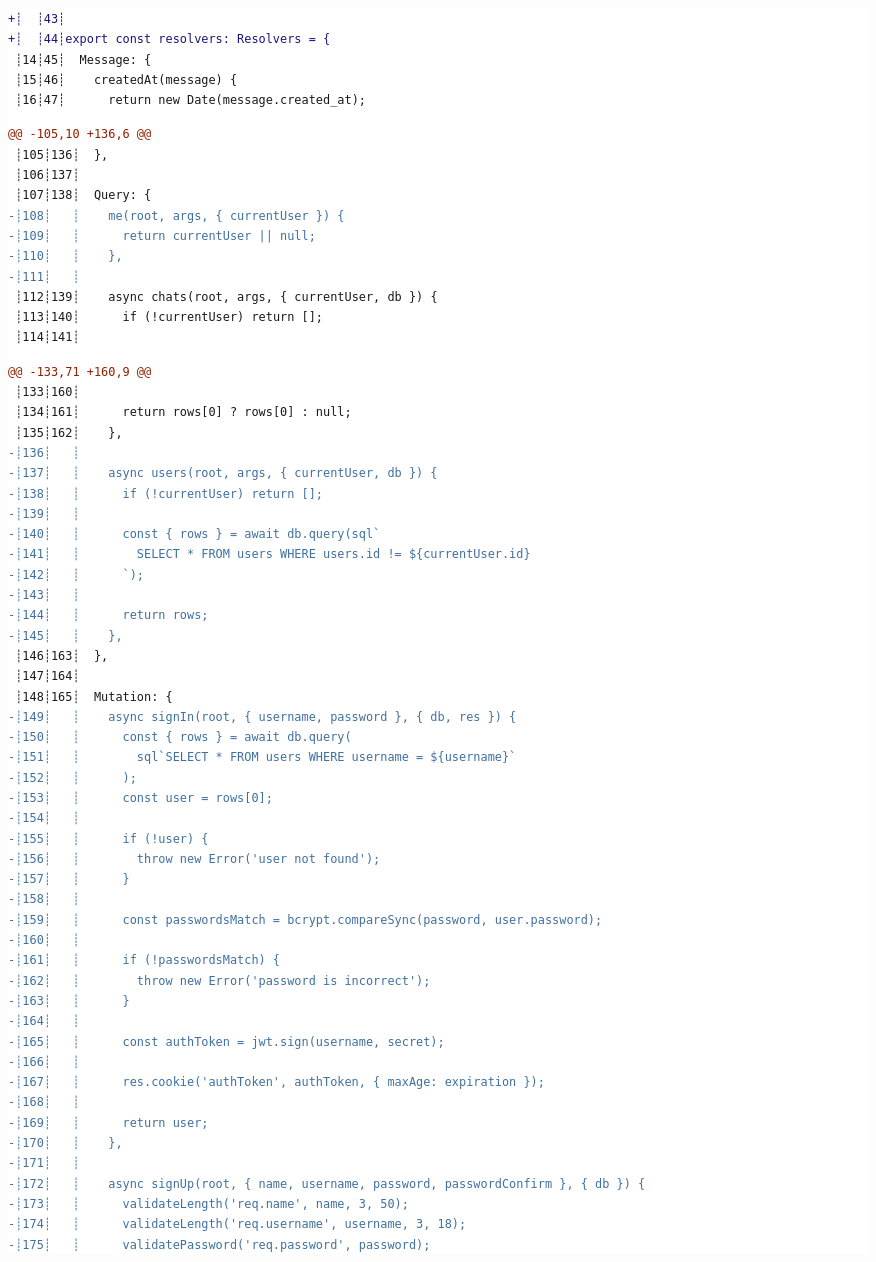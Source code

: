 ```diff
+┊  ┊43┊
+┊  ┊44┊export const resolvers: Resolvers = {
 ┊14┊45┊  Message: {
 ┊15┊46┊    createdAt(message) {
 ┊16┊47┊      return new Date(message.created_at);
```
```diff
@@ -105,10 +136,6 @@
 ┊105┊136┊  },
 ┊106┊137┊
 ┊107┊138┊  Query: {
-┊108┊   ┊    me(root, args, { currentUser }) {
-┊109┊   ┊      return currentUser || null;
-┊110┊   ┊    },
-┊111┊   ┊
 ┊112┊139┊    async chats(root, args, { currentUser, db }) {
 ┊113┊140┊      if (!currentUser) return [];
 ┊114┊141┊
```
```diff
@@ -133,71 +160,9 @@
 ┊133┊160┊
 ┊134┊161┊      return rows[0] ? rows[0] : null;
 ┊135┊162┊    },
-┊136┊   ┊
-┊137┊   ┊    async users(root, args, { currentUser, db }) {
-┊138┊   ┊      if (!currentUser) return [];
-┊139┊   ┊
-┊140┊   ┊      const { rows } = await db.query(sql`
-┊141┊   ┊        SELECT * FROM users WHERE users.id != ${currentUser.id}
-┊142┊   ┊      `);
-┊143┊   ┊
-┊144┊   ┊      return rows;
-┊145┊   ┊    },
 ┊146┊163┊  },
 ┊147┊164┊
 ┊148┊165┊  Mutation: {
-┊149┊   ┊    async signIn(root, { username, password }, { db, res }) {
-┊150┊   ┊      const { rows } = await db.query(
-┊151┊   ┊        sql`SELECT * FROM users WHERE username = ${username}`
-┊152┊   ┊      );
-┊153┊   ┊      const user = rows[0];
-┊154┊   ┊
-┊155┊   ┊      if (!user) {
-┊156┊   ┊        throw new Error('user not found');
-┊157┊   ┊      }
-┊158┊   ┊
-┊159┊   ┊      const passwordsMatch = bcrypt.compareSync(password, user.password);
-┊160┊   ┊
-┊161┊   ┊      if (!passwordsMatch) {
-┊162┊   ┊        throw new Error('password is incorrect');
-┊163┊   ┊      }
-┊164┊   ┊
-┊165┊   ┊      const authToken = jwt.sign(username, secret);
-┊166┊   ┊
-┊167┊   ┊      res.cookie('authToken', authToken, { maxAge: expiration });
-┊168┊   ┊
-┊169┊   ┊      return user;
-┊170┊   ┊    },
-┊171┊   ┊
-┊172┊   ┊    async signUp(root, { name, username, password, passwordConfirm }, { db }) {
-┊173┊   ┊      validateLength('req.name', name, 3, 50);
-┊174┊   ┊      validateLength('req.username', username, 3, 18);
-┊175┊   ┊      validatePassword('req.password', password);
```

[//]: # (head-end)
[{]: <helper> (diffStep "13.1" files="modules/common/index.ts" module="server")
[}]: #
[{]: <helper> (diffStep "13.1" files="modules/users/index.ts" module="server")
[}]: #
[{]: <helper> (diffStep "13.1" files="modules/chats/index.ts" module="server")
[}]: #
[{]: <helper> (diffStep "13.1" files="schema/index.ts" module="server")
[}]: #
[{]: <helper> (diffStep "13.1" files="codegen.yml" module="server")
[}]: #
[{]: <helper> (diffStep "13.2" files="index.ts" module="server")
[}]: #
[{]: <helper> (diffStep "13.2" files="codegen.yml" module="server")
[}]: #
[{]: <helper> (diffStep "13.3" files="modules/common/index.ts" module="server")
[}]: #
[{]: <helper> (diffStep "13.3" files="modules/users/index.ts" module="server")
[}]: #
[{]: <helper> (diffStep "13.3" files="modules/chats/index.ts" module="server")
[}]: #
[{]: <helper> (diffStep "13.3" files="index.ts" module="server")
[}]: #
[{]: <helper> (diffStep "13.3" files="modules/chats/unsplash.api.ts" module="server")
[}]: #
[{]: <helper> (diffStep "13.3" files="index.ts" module="server")
[}]: #
[{]: <helper> (diffStep "13.3" files="context.ts" module="server")
[}]: #
[{]: <helper> (diffStep "13.3" files="modules/chats/index.ts" module="server")
[}]: #
[{]: <helper> (diffStep "13.5" files="context.ts" module="server")
[}]: #
[{]: <helper> (diffStep "13.5" files="index.ts" module="server")
[}]: #
[{]: <helper> (diffStep "13.5" files="modules/chats/unsplash.api.ts" module="server")
[}]: #
[{]: <helper> (diffStep "13.5" files="modules/chats/index.ts" module="server")
[}]: #
[{]: <helper> (diffStep "13.6" files="modules/common/database.provider.ts" module="server")
[}]: #
[{]: <helper> (diffStep "13.6" files="modules/common/index.ts" module="server")
[}]: #
[{]: <helper> (diffStep "13.6" files="modules/index.ts" module="server")
[}]: #
[{]: <helper> (diffStep "13.7" files="modules/users/users.provider.ts,modules/users/index.ts" module="server")
[}]: #
[{]: <helper> (diffStep "13.8" module="server")
[}]: #
[{]: <helper> (diffStep "13.9" module="server")
[}]: #
[{]: <helper> (diffStep "13.10" module="server")